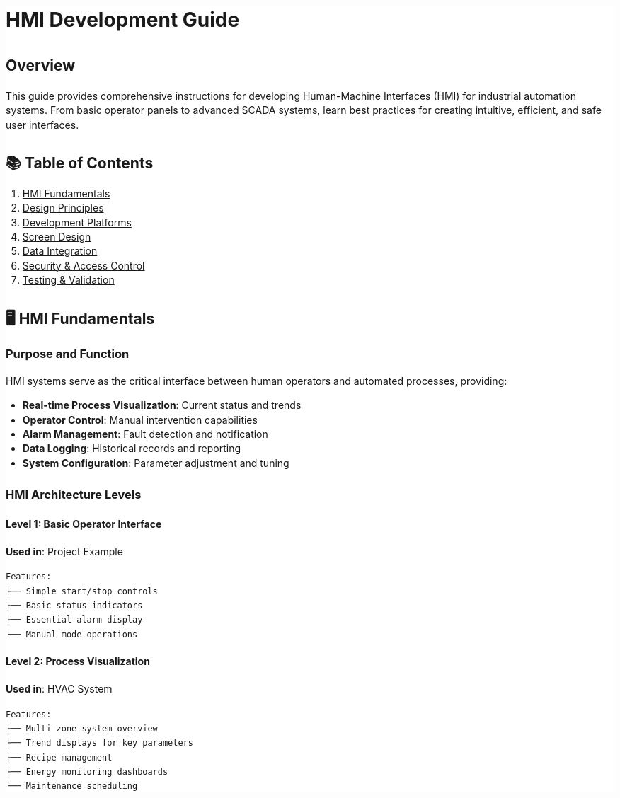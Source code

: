 # HMI Development Guide

## Overview

This guide provides comprehensive instructions for developing Human-Machine Interfaces (HMI) for industrial automation systems. From basic operator panels to advanced SCADA systems, learn best practices for creating intuitive, efficient, and safe user interfaces.

## 📚 Table of Contents

1. [HMI Fundamentals](#hmi-fundamentals)
2. [Design Principles](#design-principles)
3. [Development Platforms](#development-platforms)
4. [Screen Design](#screen-design)
5. [Data Integration](#data-integration)
6. [Security & Access Control](#security--access-control)
7. [Testing & Validation](#testing--validation)

## 🖥️ HMI Fundamentals

### Purpose and Function
HMI systems serve as the critical interface between human operators and automated processes, providing:

- **Real-time Process Visualization**: Current status and trends
- **Operator Control**: Manual intervention capabilities
- **Alarm Management**: Fault detection and notification
- **Data Logging**: Historical records and reporting
- **System Configuration**: Parameter adjustment and tuning

### HMI Architecture Levels

#### Level 1: Basic Operator Interface
**Used in**: Project Example
```
Features:
├── Simple start/stop controls
├── Basic status indicators
├── Essential alarm display
└── Manual mode operations
```

#### Level 2: Process Visualization
**Used in**: HVAC System
```
Features:
├── Multi-zone system overview
├── Trend displays for key parameters
├── Recipe management
├── Energy monitoring dashboards
└── Maintenance scheduling
```

